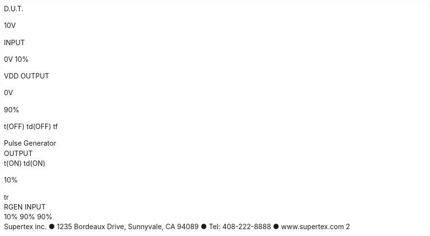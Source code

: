 D.U.T.

</div>
</div>
<div class="layoutArea">
<div class="column">
10V

INPUT

0V 10%

VDD OUTPUT

0V

</div>
<div class="column">
90%

t(OFF) td(OFF) tf

</div>
<div class="column">
Pulse Generator

</div>
<div class="column">
OUTPUT

</div>
</div>
<div class="layoutArea">
<div class="column">
t(ON) td(ON)

10%

</div>
<div class="column">
tr

</div>
</div>
<div class="layoutArea">
<div class="column">
RGEN INPUT

</div>
</div>
<div class="layoutArea">
<div class="column">
10% 90% 90%

</div>
</div>
<div class="layoutArea">
<div class="column">
Supertex inc. ● 1235 Bordeaux Drive, Sunnyvale, CA 94089 ● Tel: 408-222-8888 ● www.supertex.com 2
